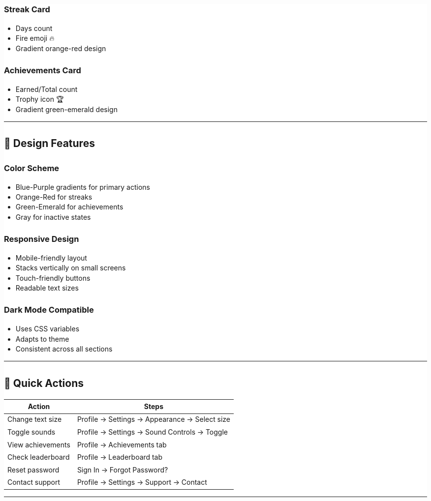 ### Streak Card
- Days count
- Fire emoji 🔥
- Gradient orange-red design

### Achievements Card
- Earned/Total count
- Trophy icon 🏆
- Gradient green-emerald design

---

## 🎨 Design Features

### Color Scheme
- Blue-Purple gradients for primary actions
- Orange-Red for streaks
- Green-Emerald for achievements
- Gray for inactive states

### Responsive Design
- Mobile-friendly layout
- Stacks vertically on small screens
- Touch-friendly buttons
- Readable text sizes

### Dark Mode Compatible
- Uses CSS variables
- Adapts to theme
- Consistent across all sections

---

## 🚀 Quick Actions

| Action | Steps |
|--------|-------|
| Change text size | Profile → Settings → Appearance → Select size |
| Toggle sounds | Profile → Settings → Sound Controls → Toggle |
| View achievements | Profile → Achievements tab |
| Check leaderboard | Profile → Leaderboard tab |
| Reset password | Sign In → Forgot Password? |
| Contact support | Profile → Settings → Support → Contact |

---
